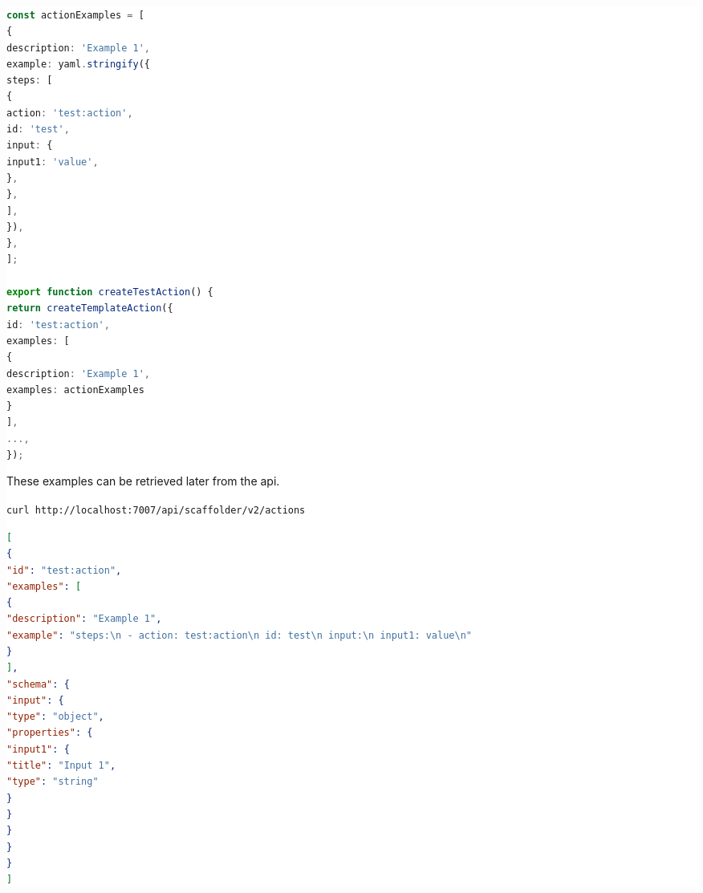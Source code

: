  ```typescript
 const actionExamples = [
 {
 description: 'Example 1',
 example: yaml.stringify({
 steps: [
 {
 action: 'test:action',
 id: 'test',
 input: {
 input1: 'value',
 },
 },
 ],
 }),
 },
 ];

 export function createTestAction() {
 return createTemplateAction({
 id: 'test:action',
 examples: [
 {
 description: 'Example 1',
 examples: actionExamples
 }
 ],
 ...,
 });
 ```

 These examples can be retrieved later from the api.

 ```bash
 curl http://localhost:7007/api/scaffolder/v2/actions
 ```

 ```json
 [
 {
 "id": "test:action",
 "examples": [
 {
 "description": "Example 1",
 "example": "steps:\n - action: test:action\n id: test\n input:\n input1: value\n"
 }
 ],
 "schema": {
 "input": {
 "type": "object",
 "properties": {
 "input1": {
 "title": "Input 1",
 "type": "string"
 }
 }
 }
 }
 }
 ]
 ```
